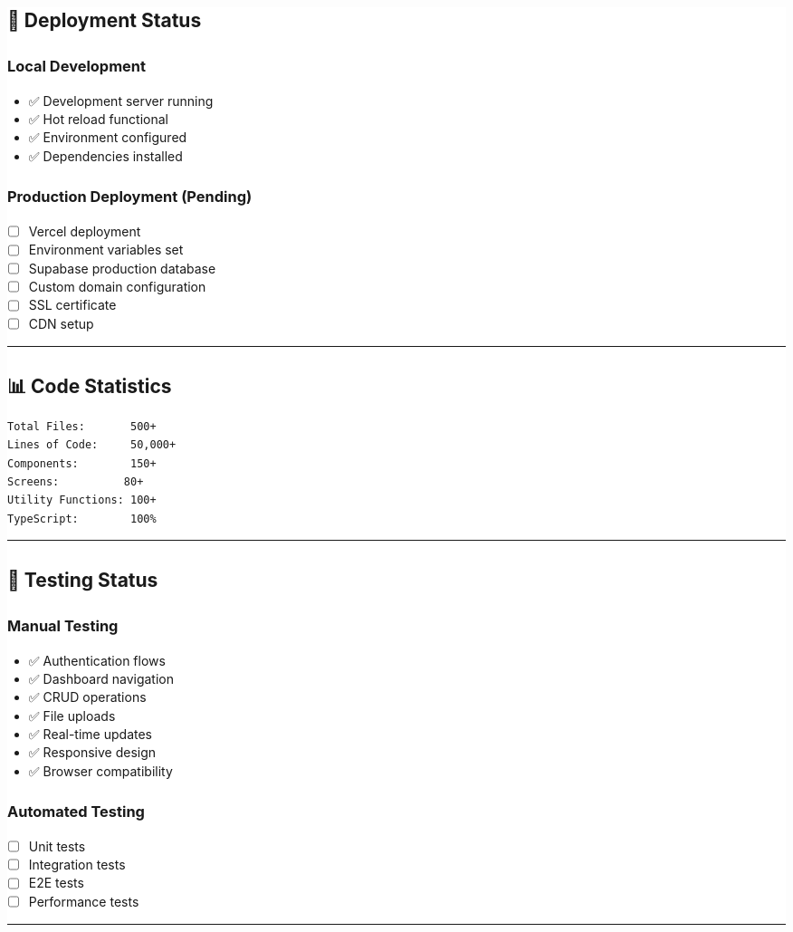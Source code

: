 ## 🚀 Deployment Status

### Local Development
- ✅ Development server running
- ✅ Hot reload functional
- ✅ Environment configured
- ✅ Dependencies installed

### Production Deployment (Pending)
- [ ] Vercel deployment
- [ ] Environment variables set
- [ ] Supabase production database
- [ ] Custom domain configuration
- [ ] SSL certificate
- [ ] CDN setup

---

## 📊 Code Statistics

```
Total Files:       500+
Lines of Code:     50,000+
Components:        150+
Screens:          80+
Utility Functions: 100+
TypeScript:        100%
```

---

## 🧪 Testing Status

### Manual Testing
- ✅ Authentication flows
- ✅ Dashboard navigation
- ✅ CRUD operations
- ✅ File uploads
- ✅ Real-time updates
- ✅ Responsive design
- ✅ Browser compatibility

### Automated Testing
- [ ] Unit tests
- [ ] Integration tests
- [ ] E2E tests
- [ ] Performance tests

---
